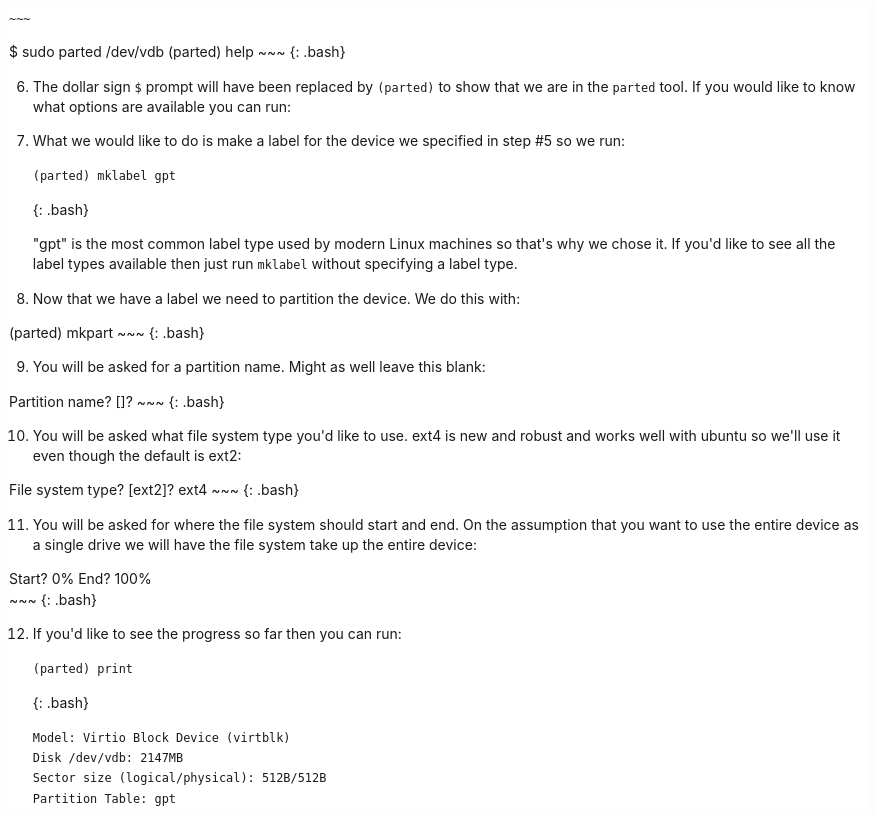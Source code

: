 	~~~
$ sudo parted /dev/vdb
(parted) help
	~~~
	{: .bash}
	
6. The dollar sign `$` prompt will have been replaced by `(parted)` to show that we are in the `parted` tool.	 If you would like to know what options are available you can run:
7. What we would like to do is make a label for the device we specified in step #5 so we run:
	~~~
	(parted) mklabel gpt
	~~~
	{: .bash}
	
	"gpt" is the most common label type used by modern Linux machines so that's why we chose it.	 If you'd like to see all the label types available then just run `mklabel` without specifying a label type.
	
8. Now that we have a label we need to partition the device. We do this with:
	
	~~~
(parted) mkpart
	~~~
	{: .bash}
	
9. You will be asked for a partition name.	Might as well leave this blank:
	
	~~~
Partition name?	 []?
	~~~
	{: .bash}
	
10. You will be asked what file system type you'd like to use.	ext4 is new and robust and works well with ubuntu so we'll use it even though the default is ext2:
	
	~~~
File system type?	 [ext2]? ext4 
	~~~
	{: .bash}

11. You will be asked for where the file system should start and end.	 On the assumption that you want to use the entire device as a single drive we will have the file system take up the entire device:
	
	~~~
Start? 0%
End? 100%	 
	~~~
	{: .bash}
	
12. If you'd like to see the progress so far then you can run:
	
	~~~
	(parted) print
	~~~
	{: .bash}
	~~~
	Model: Virtio Block Device (virtblk)
	Disk /dev/vdb: 2147MB
	Sector size (logical/physical): 512B/512B
	Partition Table: gpt
